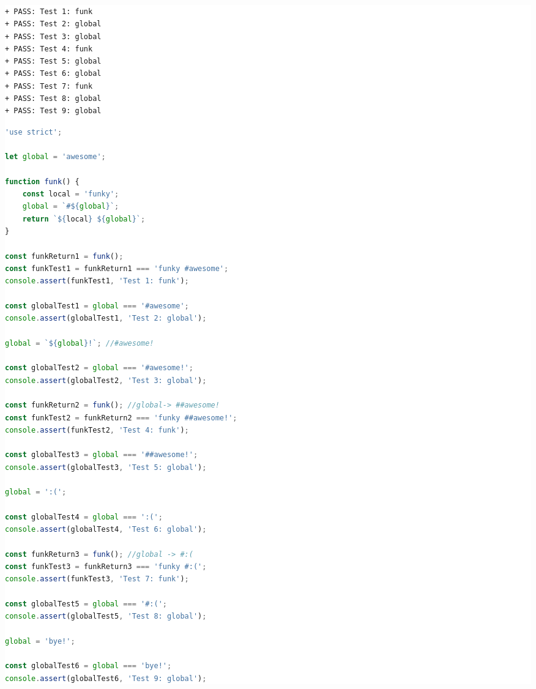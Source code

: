 ```txt
+ PASS: Test 1: funk
+ PASS: Test 2: global
+ PASS: Test 3: global
+ PASS: Test 4: funk
+ PASS: Test 5: global
+ PASS: Test 6: global
+ PASS: Test 7: funk
+ PASS: Test 8: global
+ PASS: Test 9: global
```

```js
'use strict';

let global = 'awesome';

function funk() {
	const local = 'funky';
	global = `#${global}`;
	return `${local} ${global}`;
}

const funkReturn1 = funk();
const funkTest1 = funkReturn1 === 'funky #awesome';
console.assert(funkTest1, 'Test 1: funk');

const globalTest1 = global === '#awesome';
console.assert(globalTest1, 'Test 2: global');

global = `${global}!`; //#awesome!

const globalTest2 = global === '#awesome!';
console.assert(globalTest2, 'Test 3: global');

const funkReturn2 = funk(); //global-> ##awesome!
const funkTest2 = funkReturn2 === 'funky ##awesome!';
console.assert(funkTest2, 'Test 4: funk');

const globalTest3 = global === '##awesome!';
console.assert(globalTest3, 'Test 5: global');

global = ':(';

const globalTest4 = global === ':(';
console.assert(globalTest4, 'Test 6: global');

const funkReturn3 = funk(); //global -> #:(
const funkTest3 = funkReturn3 === 'funky #:(';
console.assert(funkTest3, 'Test 7: funk');

const globalTest5 = global === '#:(';
console.assert(globalTest5, 'Test 8: global');

global = 'bye!';

const globalTest6 = global === 'bye!';
console.assert(globalTest6, 'Test 9: global');

```
